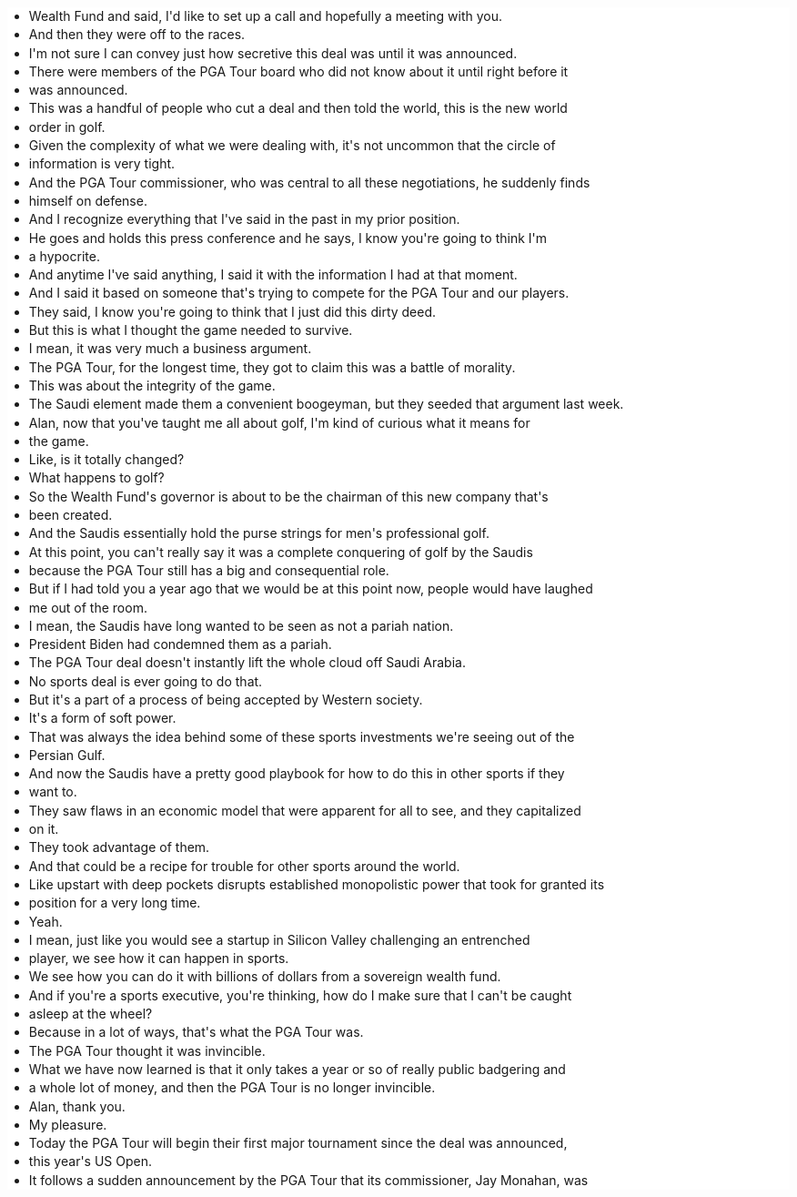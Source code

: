 *  Wealth Fund and said, I'd like to set up a call and hopefully a meeting with you.
*  And then they were off to the races.
*  I'm not sure I can convey just how secretive this deal was until it was announced.
*  There were members of the PGA Tour board who did not know about it until right before it
*  was announced.
*  This was a handful of people who cut a deal and then told the world, this is the new world
*  order in golf.
*  Given the complexity of what we were dealing with, it's not uncommon that the circle of
*  information is very tight.
*  And the PGA Tour commissioner, who was central to all these negotiations, he suddenly finds
*  himself on defense.
*  And I recognize everything that I've said in the past in my prior position.
*  He goes and holds this press conference and he says, I know you're going to think I'm
*  a hypocrite.
*  And anytime I've said anything, I said it with the information I had at that moment.
*  And I said it based on someone that's trying to compete for the PGA Tour and our players.
*  They said, I know you're going to think that I just did this dirty deed.
*  But this is what I thought the game needed to survive.
*  I mean, it was very much a business argument.
*  The PGA Tour, for the longest time, they got to claim this was a battle of morality.
*  This was about the integrity of the game.
*  The Saudi element made them a convenient boogeyman, but they seeded that argument last week.
*  Alan, now that you've taught me all about golf, I'm kind of curious what it means for
*  the game.
*  Like, is it totally changed?
*  What happens to golf?
*  So the Wealth Fund's governor is about to be the chairman of this new company that's
*  been created.
*  And the Saudis essentially hold the purse strings for men's professional golf.
*  At this point, you can't really say it was a complete conquering of golf by the Saudis
*  because the PGA Tour still has a big and consequential role.
*  But if I had told you a year ago that we would be at this point now, people would have laughed
*  me out of the room.
*  I mean, the Saudis have long wanted to be seen as not a pariah nation.
*  President Biden had condemned them as a pariah.
*  The PGA Tour deal doesn't instantly lift the whole cloud off Saudi Arabia.
*  No sports deal is ever going to do that.
*  But it's a part of a process of being accepted by Western society.
*  It's a form of soft power.
*  That was always the idea behind some of these sports investments we're seeing out of the
*  Persian Gulf.
*  And now the Saudis have a pretty good playbook for how to do this in other sports if they
*  want to.
*  They saw flaws in an economic model that were apparent for all to see, and they capitalized
*  on it.
*  They took advantage of them.
*  And that could be a recipe for trouble for other sports around the world.
*  Like upstart with deep pockets disrupts established monopolistic power that took for granted its
*  position for a very long time.
*  Yeah.
*  I mean, just like you would see a startup in Silicon Valley challenging an entrenched
*  player, we see how it can happen in sports.
*  We see how you can do it with billions of dollars from a sovereign wealth fund.
*  And if you're a sports executive, you're thinking, how do I make sure that I can't be caught
*  asleep at the wheel?
*  Because in a lot of ways, that's what the PGA Tour was.
*  The PGA Tour thought it was invincible.
*  What we have now learned is that it only takes a year or so of really public badgering and
*  a whole lot of money, and then the PGA Tour is no longer invincible.
*  Alan, thank you.
*  My pleasure.
*  Today the PGA Tour will begin their first major tournament since the deal was announced,
*  this year's US Open.
*  It follows a sudden announcement by the PGA Tour that its commissioner, Jay Monahan, was